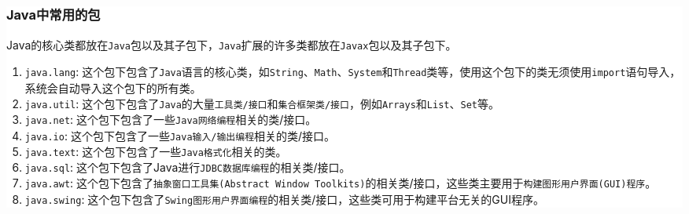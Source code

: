 ### Java中常用的包

Java的核心类都放在`Java`包以及其子包下，`Java`扩展的许多类都放在`Javax`包以及其子包下。
1. `java.lang`: 这个包下包含了`Java`语言的核心类，如`String`、`Math`、`System`和`Thread`类等，使用这个包下的类无须使用`import`语句导入，系统会自动导入这个包下的所有类。
2. `java.util`: 这个包下包含了`Java`的大量`工具类/接口`和`集合框架类/接口`，例如`Arrays`和`List`、`Set`等。
3. `java.net`: 这个包下包含了一些`Java网络编程`相关的类/接口。
4. `java.io`: 这个包下包含了一些`Java输入/输出编程`相关的类/接口。
5. `java.text`: 这个包下包含了一些`Java格式化`相关的类。
6. `java.sql`: 这个包下包含了Java进行`JDBC数据库编程`的相关类/接口。
7. `java.awt`: 这个包下包含了`抽象窗口工具集(Abstract Window Toolkits)`的相关类/接口，这些类主要用于`构建图形用户界面(GUI)程序`。
8. `java.swing`: 这个包下包含了`Swing图形用户界面编程`的相关类/接口，这些类可用于构建平台无关的GUI程序。




